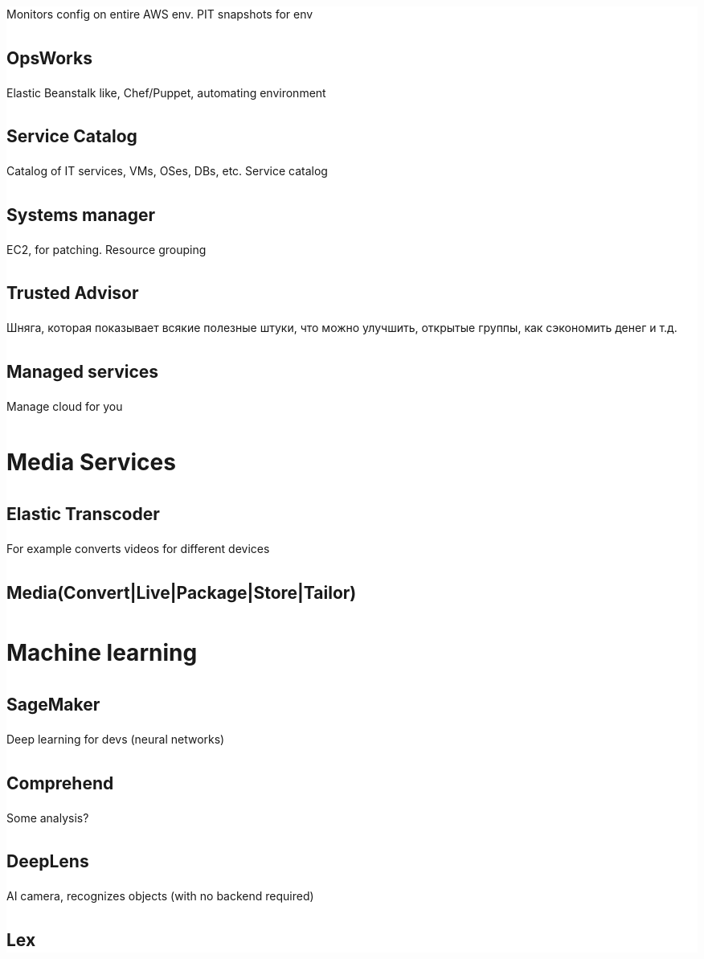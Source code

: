 Monitors config on entire AWS env. PIT snapshots for env

## OpsWorks

Elastic Beanstalk like, Chef/Puppet, automating environment

## Service Catalog

Catalog of IT services, VMs, OSes, DBs, etc. Service catalog

## Systems manager

EC2, for patching. Resource grouping

## Trusted Advisor

Шняга, которая показывает всякие полезные штуки, что можно улучшить, открытые группы, как сэкономить денег и т.д.

## Managed services

Manage cloud for you

# Media Services

## Elastic Transcoder

For example converts videos for different devices

## Media(Convert|Live|Package|Store|Tailor)

# Machine learning

## SageMaker

Deep learning for devs (neural networks)

## Comprehend

Some analysis?

## DeepLens

AI camera, recognizes objects (with no backend required)

## Lex
